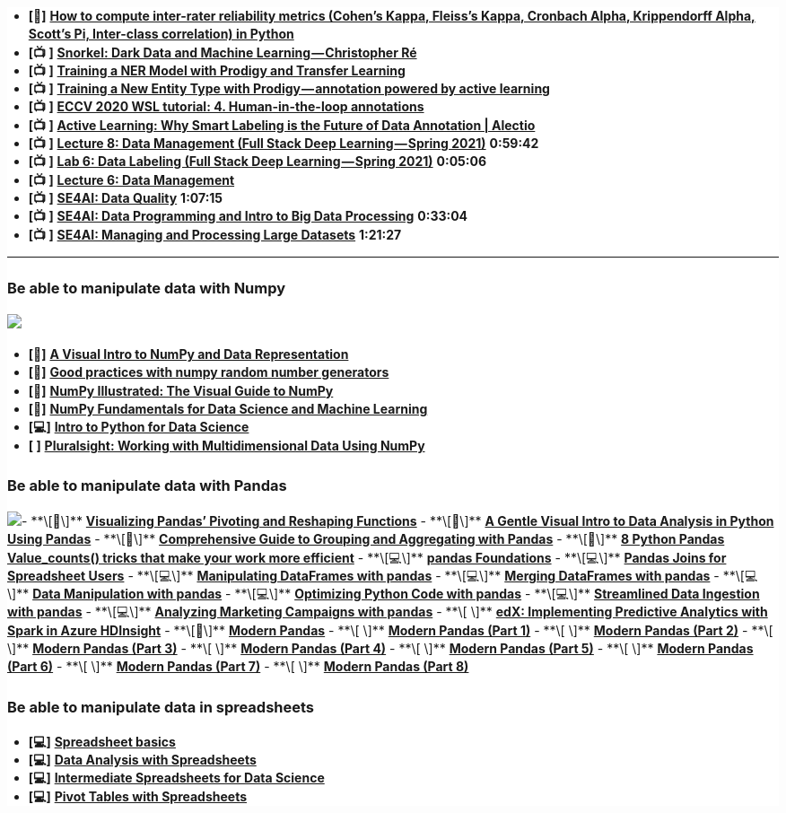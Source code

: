 * **\[📰]** [**How to compute inter-rater reliability metrics (Cohen’s Kappa, Fleiss’s Kappa, Cronbach Alpha, Krippendorff Alpha, Scott’s Pi, Inter-class correlation) in Python**](https://learnaitech.com/how-to-compute-inter-rater-reliablity-metrics-cohens-kappa-fleisss-kappa-cronbach-alpha-kripndorff-alpha-scotts-pi-inter-class-correlation-in-python/)
* **\[📺 ]** [**Snorkel: Dark Data and Machine Learning — Christopher Ré**](https://www.youtube.com/watch?v=yu15Nf5eJEE)
* **\[📺 ]** [**Training a NER Model with Prodigy and Transfer Learning**](https://youtu.be/59BKHO\_xBPA)
* **\[📺 ]** [**Training a New Entity Type with Prodigy — annotation powered by active learning**](https://youtu.be/l4scwf8KeIA)
* **\[📺 ]** [**ECCV 2020 WSL tutorial: 4. Human-in-the-loop annotations**](https://youtu.be/PCwpO3mLhZk?list=PLcD\_yLvcdUll95mAnBDV0rZKhfClJMZMr)
* **\[📺 ]** [**Active Learning: Why Smart Labeling is the Future of Data Annotation | Alectio**](https://youtu.be/V33Ut36eUsY?list=LL)
* **\[📺 ]** [**Lecture 8: Data Management (Full Stack Deep Learning — Spring 2021)**](https://www.youtube.com/watch?v=QlPiiyd8zQI) **0:59:42**
* **\[📺 ]** [**Lab 6: Data Labeling (Full Stack Deep Learning — Spring 2021)**](https://www.youtube.com/watch?v=iFvk9cGbIZ4) **0:05:06**
* **\[📺 ]** [**Lecture 6: Data Management**](https://youtu.be/T5jv8-xZhZI)
* **\[📺 ]** [**SE4AI: Data Quality**](https://www.youtube.com/watch?v=60lBFv9tyWk) **1:07:15**
* **\[📺 ]** [**SE4AI: Data Programming and Intro to Big Data Processing**](https://www.youtube.com/watch?v=6e6aI4yjAxc) **0:33:04**
* **\[📺 ]** [**SE4AI: Managing and Processing Large Datasets**](https://www.youtube.com/watch?v=iPmQ5ezQNPY) **1:21:27**

***

### Be able to manipulate data with Numpy

![](https://cdn-images-1.medium.com/max/1200/1\*VYGDIe6FVYL5uRZ\_YrQraQ.png)

* **\[📰]** [**A Visual Intro to NumPy and Data Representation**](https://jalammar.github.io/visual-numpy/)
* **\[📰]** [**Good practices with numpy random number generators**](https://albertcthomas.github.io/good-practices-random-number-generators/)
* **\[📰]** [**NumPy Illustrated: The Visual Guide to NumPy**](https://medium.com/better-programming/numpy-illustrated-the-visual-guide-to-numpy-3b1d4976de1d)
* **\[📰]** [**NumPy Fundamentals for Data Science and Machine Learning**](https://pabloinsente.github.io/intro-numpy-fundamentals)
* **\[💻]** [**Intro to Python for Data Science**](https://www.datacamp.com/courses/intro-to-python-for-data-science)
* **\[ ]** [**Pluralsight: Working with Multidimensional Data Using NumPy**](https://www.pluralsight.com/courses/numpy-working-with-multidimensional-data)

### Be able to manipulate data with Pandas

![](https://cdn-images-1.medium.com/max/800/1\*JLvULIyCErhYRfRDkcBKMw.gif)- \*\*\\\[📰\\]\*\* [**Visualizing Pandas’ Pivoting and Reshaping Functions**](https://jalammar.github.io/visualizing-pandas-pivoting-and-reshaping/) - \*\*\\\[📰\\]\*\* [**A Gentle Visual Intro to Data Analysis in Python Using Pandas**](https://jalammar.github.io/gentle-visual-intro-to-data-analysis-python-pandas/) - \*\*\\\[📰\\]\*\* [**Comprehensive Guide to Grouping and Aggregating with Pandas**](https://pbpython.com/groupby-agg.html) - \*\*\\\[📰\\]\*\* [**8 Python Pandas Value\_counts() tricks that make your work more efficient**](https://re-thought.com/pandas-value\_counts/) - \*\*\\\[💻\\]\*\* [**pandas Foundations**](https://www.datacamp.com/courses/pandas-foundations) - \*\*\\\[💻\\]\*\* [**Pandas Joins for Spreadsheet Users**](https://www.datacamp.com/courses/pandas-joins-for-spreadsheet-users) - \*\*\\\[💻\\]\*\* [**Manipulating DataFrames with pandas**](https://www.datacamp.com/courses/manipulating-dataframes-with-pandas) - \*\*\\\[💻\\]\*\* [**Merging DataFrames with pandas**](https://www.datacamp.com/courses/merging-dataframes-with-pandas) - \*\*\\\[💻\\]\*\* [**Data Manipulation with pandas**](https://www.datacamp.com/courses/data-manipulation-with-pandas) - \*\*\\\[💻\\]\*\* [**Optimizing Python Code with pandas**](https://www.datacamp.com/courses/optimizing-python-code-with-pandas) - \*\*\\\[💻\\]\*\* [**Streamlined Data Ingestion with pandas**](https://www.datacamp.com/courses/streamlined-data-ingestion-with-pandas) - \*\*\\\[💻\\]\*\* [**Analyzing Marketing Campaigns with pandas**](https://www.datacamp.com/courses/analyzing-marketing-campaigns-with-pandas) - \*\*\\\[ \\]\*\* [**edX: Implementing Predictive Analytics with Spark in Azure HDInsight**](https://www.edx.org/course/implementing-predictive-analytics-spark-microsoft-dat202-3x-2) - \*\*\\\[📰\\]\*\* [**Modern Pandas**](https://tomaugspurger.github.io) - \*\*\\\[ \\]\*\* [**Modern Pandas (Part 1)**](https://tomaugspurger.github.io/modern-1-intro.html) - \*\*\\\[ \\]\*\* [**Modern Pandas (Part 2)**](https://tomaugspurger.github.io/method-chaining.html) - \*\*\\\[ \\]\*\* [**Modern Pandas (Part 3)**](https://tomaugspurger.github.io/modern-3-indexes.html) - \*\*\\\[ \\]\*\* [**Modern Pandas (Part 4)**](https://tomaugspurger.github.io/modern-4-performance.html) - \*\*\\\[ \\]\*\* [**Modern Pandas (Part 5)**](https://tomaugspurger.github.io/modern-5-tidy.html) - \*\*\\\[ \\]\*\* [**Modern Pandas (Part 6)**](https://tomaugspurger.github.io/modern-6-visualization.html) - \*\*\\\[ \\]\*\* [**Modern Pandas (Part 7)**](https://tomaugspurger.github.io/modern-7-timeseries.html) - \*\*\\\[ \\]\*\* [**Modern Pandas (Part 8)**](https://tomaugspurger.github.io/modern-8-scaling.html)

### Be able to manipulate data in spreadsheets

* **\[💻]** [**Spreadsheet basics**](https://www.datacamp.com/courses/spreadsheet-basics)
* **\[💻]** [**Data Analysis with Spreadsheets**](https://www.datacamp.com/courses/data-analysis-with-spreadsheets)
* **\[💻]** [**Intermediate Spreadsheets for Data Science**](https://www.datacamp.com/courses/intermediate-spreadsheets-for-data-science)
* **\[💻]** [**Pivot Tables with Spreadsheets**](https://www.datacamp.com/courses/pivot-tables-with-spreadsheets)